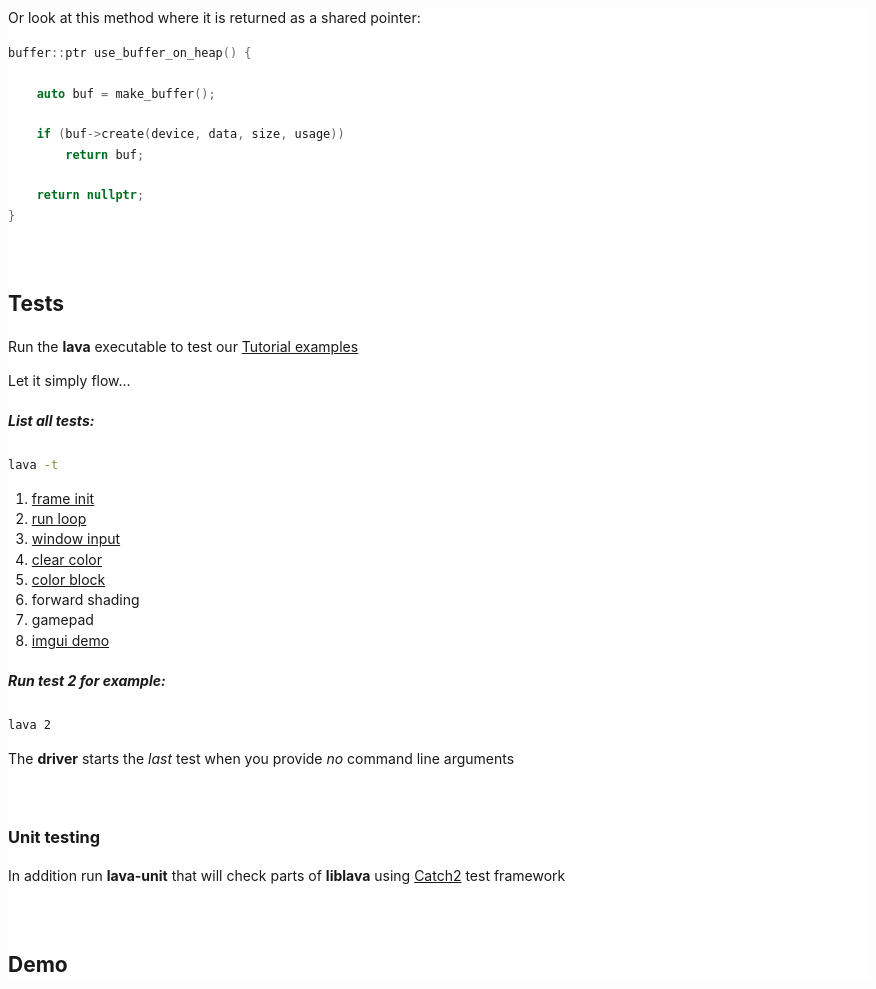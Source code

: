 Or look at this method where it is returned as a shared pointer:

```c++
buffer::ptr use_buffer_on_heap() {

    auto buf = make_buffer();

    if (buf->create(device, data, size, usage))
        return buf;

    return nullptr;
}
```

<br />

## Tests

Run the **lava** executable to test our [Tutorial examples](tests/tests.cpp)

Let it simply flow...

##### List all tests:

```bash
lava -t
```

1. [frame init](#1-frame-init)
2. [run loop](#2-run-loop)
3. [window input](#3-window-input)
4. [clear color](#4-clear-color)
5. [color block](#5-color-block)
6. forward shading
7. gamepad
8. [imgui demo](#8-imgui-demo)

##### Run test 2 for example:

```bash
lava 2
```

The **driver** starts the *last* test when you provide *no* command line arguments

<br />

### Unit testing

In addition run **lava-unit** that will check parts of **liblava** using [Catch2](https://github.com/catchorg/Catch2) test framework

<br />

## Demo
